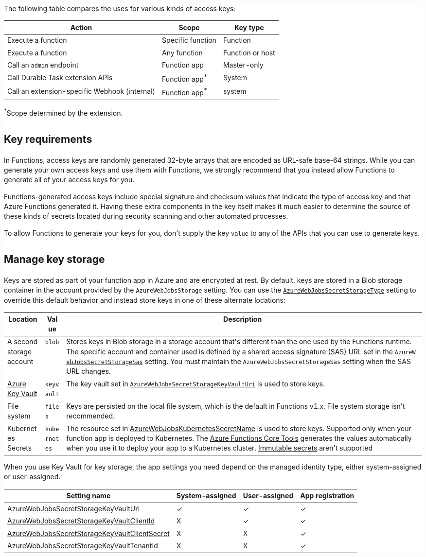 The following table compares the uses for various kinds of access keys:

| Action                                        | Scope                    | Key type           | 
|-----------------------------------------------|--------------------------|--------------------|
| Execute a function                            | Specific function        | Function           | 
| Execute a function                            | Any function             | Function or host   | 
| Call an `admin` endpoint                      | Function app             | Master-only        | 
| Call Durable Task extension APIs              | Function app<sup>*</sup> | System | 
| Call an extension-specific Webhook (internal) | Function app<sup>*</sup> | system | 

<sup>*</sup>Scope determined by the extension.  

## Key requirements

In Functions, access keys are randomly generated 32-byte arrays that are encoded as URL-safe base-64 strings. While you can generate your own access keys and use them with Functions, we strongly recommend that you instead allow Functions to generate all of your access keys for you.

Functions-generated access keys include special signature and checksum values that indicate the type of access key and that Azure Functions generated it. Having these extra components in the key itself makes it much easier to determine the source of these kinds of secrets located during security scanning and other automated processes. 

To allow Functions to generate your keys for you, don't supply the key `value` to any of the APIs that you can use to generate keys.

## Manage key storage

Keys are stored as part of your function app in Azure and are encrypted at rest. By default, keys are stored in a Blob storage container in the account provided by the `AzureWebJobsStorage` setting. You can use the [`AzureWebJobsSecretStorageType`](functions-app-settings.md#azurewebjobssecretstoragetype) setting to override this default behavior and instead store keys in one of these alternate locations:

|Location  | Value | Description  | 
|---------|---------|---------|
| A second storage account | `blob` | Stores keys in Blob storage in a storage account that's different than the one used by the Functions runtime. The specific account and container used is defined by a shared access signature (SAS) URL set in the [`AzureWebJobsSecretStorageSas`](functions-app-settings.md#azurewebjobssecretstoragesas) setting. You must maintain the `AzureWebJobsSecretStorageSas` setting when the SAS URL changes. |
| [Azure Key Vault](/azure/key-vault/general/overview) | `keyvault` | The key vault set in [`AzureWebJobsSecretStorageKeyVaultUri`](functions-app-settings.md#azurewebjobssecretstoragekeyvaulturi) is used to store keys. | 
| File system  | `files` | Keys are persisted on the local file system, which is the default in Functions v1.x. File system storage isn't recommended. |
| Kubernetes Secrets  |`kubernetes` | The resource set in [AzureWebJobsKubernetesSecretName](functions-app-settings.md#azurewebjobskubernetessecretname) is used to store keys. Supported only when your function app is deployed to Kubernetes. The [Azure Functions Core Tools](functions-run-local.md) generates the values automatically when you use it to deploy your app to a Kubernetes cluster. [Immutable secrets](https://kubernetes.io/docs/concepts/configuration/secret/#secret-immutable) aren't supported | 

When you use Key Vault for key storage, the app settings you need depend on the managed identity type, either system-assigned or user-assigned. 

| Setting name | System-assigned | User-assigned | App registration | 
| --- | --- | --- | --- |
| [AzureWebJobsSecretStorageKeyVaultUri](functions-app-settings.md#azurewebjobssecretstoragekeyvaulturi) | ✓ | ✓ | ✓ | 
| [AzureWebJobsSecretStorageKeyVaultClientId](functions-app-settings.md#azurewebjobssecretstoragekeyvaultclientid) | X | ✓ |✓ |
| [AzureWebJobsSecretStorageKeyVaultClientSecret](functions-app-settings.md#azurewebjobssecretstoragekeyvaultclientsecret) | X | X | ✓ |
| [AzureWebJobsSecretStorageKeyVaultTenantId](functions-app-settings.md#azurewebjobssecretstoragekeyvaulttenantid) | X | X | ✓ |
